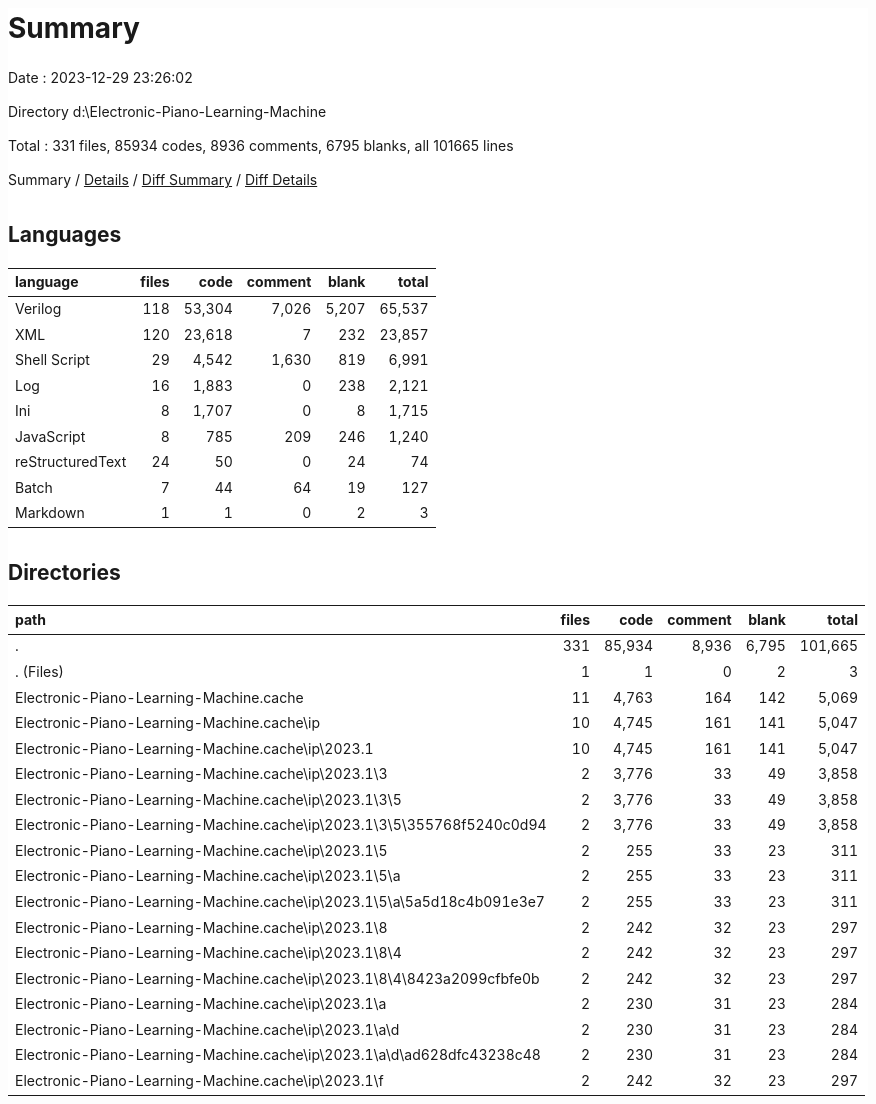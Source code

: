 # Summary

Date : 2023-12-29 23:26:02

Directory d:\\Electronic-Piano-Learning-Machine

Total : 331 files,  85934 codes, 8936 comments, 6795 blanks, all 101665 lines

Summary / [Details](details.md) / [Diff Summary](diff.md) / [Diff Details](diff-details.md)

## Languages
| language | files | code | comment | blank | total |
| :--- | ---: | ---: | ---: | ---: | ---: |
| Verilog | 118 | 53,304 | 7,026 | 5,207 | 65,537 |
| XML | 120 | 23,618 | 7 | 232 | 23,857 |
| Shell Script | 29 | 4,542 | 1,630 | 819 | 6,991 |
| Log | 16 | 1,883 | 0 | 238 | 2,121 |
| Ini | 8 | 1,707 | 0 | 8 | 1,715 |
| JavaScript | 8 | 785 | 209 | 246 | 1,240 |
| reStructuredText | 24 | 50 | 0 | 24 | 74 |
| Batch | 7 | 44 | 64 | 19 | 127 |
| Markdown | 1 | 1 | 0 | 2 | 3 |

## Directories
| path | files | code | comment | blank | total |
| :--- | ---: | ---: | ---: | ---: | ---: |
| . | 331 | 85,934 | 8,936 | 6,795 | 101,665 |
| . (Files) | 1 | 1 | 0 | 2 | 3 |
| Electronic-Piano-Learning-Machine.cache | 11 | 4,763 | 164 | 142 | 5,069 |
| Electronic-Piano-Learning-Machine.cache\\ip | 10 | 4,745 | 161 | 141 | 5,047 |
| Electronic-Piano-Learning-Machine.cache\\ip\\2023.1 | 10 | 4,745 | 161 | 141 | 5,047 |
| Electronic-Piano-Learning-Machine.cache\\ip\\2023.1\\3 | 2 | 3,776 | 33 | 49 | 3,858 |
| Electronic-Piano-Learning-Machine.cache\\ip\\2023.1\\3\\5 | 2 | 3,776 | 33 | 49 | 3,858 |
| Electronic-Piano-Learning-Machine.cache\\ip\\2023.1\\3\\5\\355768f5240c0d94 | 2 | 3,776 | 33 | 49 | 3,858 |
| Electronic-Piano-Learning-Machine.cache\\ip\\2023.1\\5 | 2 | 255 | 33 | 23 | 311 |
| Electronic-Piano-Learning-Machine.cache\\ip\\2023.1\\5\\a | 2 | 255 | 33 | 23 | 311 |
| Electronic-Piano-Learning-Machine.cache\\ip\\2023.1\\5\\a\\5a5d18c4b091e3e7 | 2 | 255 | 33 | 23 | 311 |
| Electronic-Piano-Learning-Machine.cache\\ip\\2023.1\\8 | 2 | 242 | 32 | 23 | 297 |
| Electronic-Piano-Learning-Machine.cache\\ip\\2023.1\\8\\4 | 2 | 242 | 32 | 23 | 297 |
| Electronic-Piano-Learning-Machine.cache\\ip\\2023.1\\8\\4\\8423a2099cfbfe0b | 2 | 242 | 32 | 23 | 297 |
| Electronic-Piano-Learning-Machine.cache\\ip\\2023.1\\a | 2 | 230 | 31 | 23 | 284 |
| Electronic-Piano-Learning-Machine.cache\\ip\\2023.1\\a\\d | 2 | 230 | 31 | 23 | 284 |
| Electronic-Piano-Learning-Machine.cache\\ip\\2023.1\\a\\d\\ad628dfc43238c48 | 2 | 230 | 31 | 23 | 284 |
| Electronic-Piano-Learning-Machine.cache\\ip\\2023.1\\f | 2 | 242 | 32 | 23 | 297 |